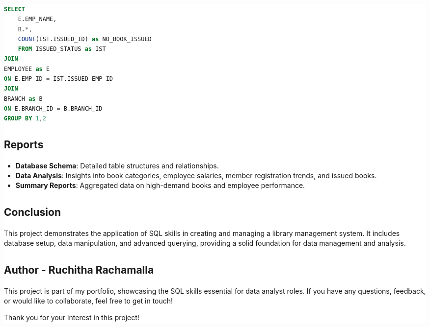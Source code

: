 ```sql
SELECT 
    E.EMP_NAME,
    B.*,
    COUNT(IST.ISSUED_ID) as NO_BOOK_ISSUED
	FROM ISSUED_STATUS as IST
JOIN
EMPLOYEE as E
ON E.EMP_ID = IST.ISSUED_EMP_ID
JOIN
BRANCH as B
ON E.BRANCH_ID = B.BRANCH_ID
GROUP BY 1,2
```
## Reports

- **Database Schema**: Detailed table structures and relationships.
- **Data Analysis**: Insights into book categories, employee salaries, member registration trends, and issued books.
- **Summary Reports**: Aggregated data on high-demand books and employee performance.

## Conclusion

This project demonstrates the application of SQL skills in creating and managing a library management system. It includes database setup, data manipulation, and advanced querying, providing a solid foundation for data management and analysis.

## Author - Ruchitha Rachamalla 

This project is part of my portfolio, showcasing the SQL skills essential for data analyst roles. If you have any questions, feedback, or would like to collaborate, feel free to get in touch!

Thank you for your interest in this project!
